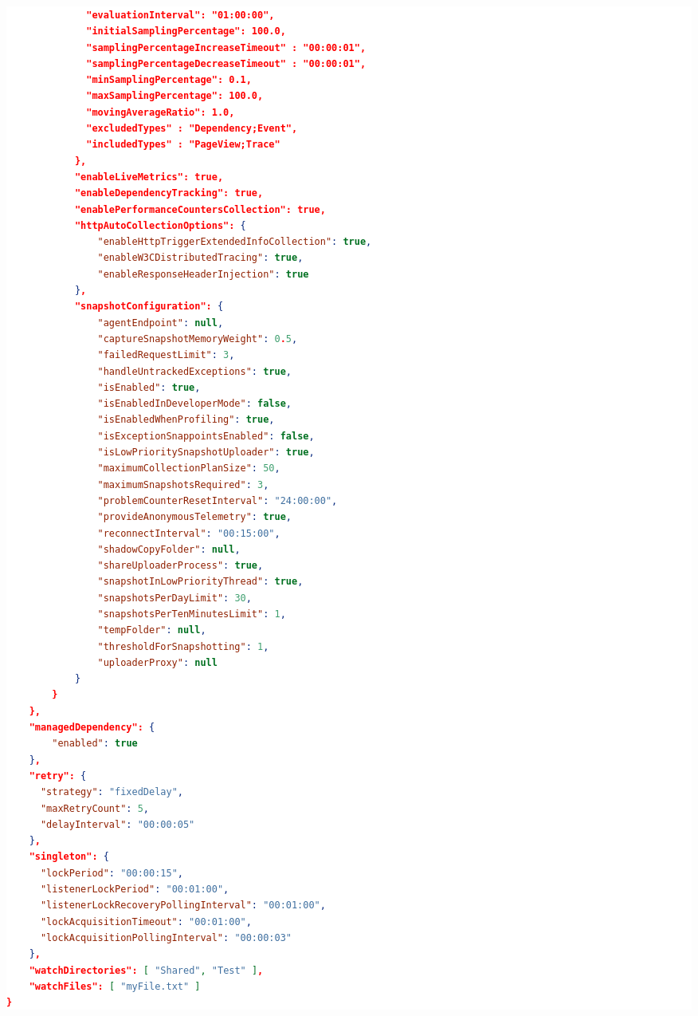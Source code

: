 ```JSON
              "evaluationInterval": "01:00:00",
              "initialSamplingPercentage": 100.0, 
              "samplingPercentageIncreaseTimeout" : "00:00:01",
              "samplingPercentageDecreaseTimeout" : "00:00:01",
              "minSamplingPercentage": 0.1,
              "maxSamplingPercentage": 100.0,
              "movingAverageRatio": 1.0,
              "excludedTypes" : "Dependency;Event",
              "includedTypes" : "PageView;Trace"
            },
            "enableLiveMetrics": true,
            "enableDependencyTracking": true,
            "enablePerformanceCountersCollection": true,            
            "httpAutoCollectionOptions": {
                "enableHttpTriggerExtendedInfoCollection": true,
                "enableW3CDistributedTracing": true,
                "enableResponseHeaderInjection": true
            },
            "snapshotConfiguration": {
                "agentEndpoint": null,
                "captureSnapshotMemoryWeight": 0.5,
                "failedRequestLimit": 3,
                "handleUntrackedExceptions": true,
                "isEnabled": true,
                "isEnabledInDeveloperMode": false,
                "isEnabledWhenProfiling": true,
                "isExceptionSnappointsEnabled": false,
                "isLowPrioritySnapshotUploader": true,
                "maximumCollectionPlanSize": 50,
                "maximumSnapshotsRequired": 3,
                "problemCounterResetInterval": "24:00:00",
                "provideAnonymousTelemetry": true,
                "reconnectInterval": "00:15:00",
                "shadowCopyFolder": null,
                "shareUploaderProcess": true,
                "snapshotInLowPriorityThread": true,
                "snapshotsPerDayLimit": 30,
                "snapshotsPerTenMinutesLimit": 1,
                "tempFolder": null,
                "thresholdForSnapshotting": 1,
                "uploaderProxy": null
            }
        }
    },
    "managedDependency": {
        "enabled": true
    },
    "retry": {
      "strategy": "fixedDelay",
      "maxRetryCount": 5,
      "delayInterval": "00:00:05"
    },
    "singleton": {
      "lockPeriod": "00:00:15",
      "listenerLockPeriod": "00:01:00",
      "listenerLockRecoveryPollingInterval": "00:01:00",
      "lockAcquisitionTimeout": "00:01:00",
      "lockAcquisitionPollingInterval": "00:00:03"
    },
    "watchDirectories": [ "Shared", "Test" ],
    "watchFiles": [ "myFile.txt" ]
}
```